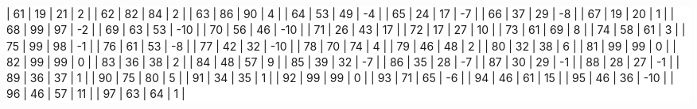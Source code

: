 | 61 | 19 | 21 | 2 |
| 62 | 82 | 84 | 2 |
| 63 | 86 | 90 | 4 |
| 64 | 53 | 49 | -4 |
| 65 | 24 | 17 | -7 |
| 66 | 37 | 29 | -8 |
| 67 | 19 | 20 | 1 |
| 68 | 99 | 97 | -2 |
| 69 | 63 | 53 | -10 |
| 70 | 56 | 46 | -10 |
| 71 | 26 | 43 | 17 |
| 72 | 17 | 27 | 10 |
| 73 | 61 | 69 | 8 |
| 74 | 58 | 61 | 3 |
| 75 | 99 | 98 | -1 |
| 76 | 61 | 53 | -8 |
| 77 | 42 | 32 | -10 |
| 78 | 70 | 74 | 4 |
| 79 | 46 | 48 | 2 |
| 80 | 32 | 38 | 6 |
| 81 | 99 | 99 | 0 |
| 82 | 99 | 99 | 0 |
| 83 | 36 | 38 | 2 |
| 84 | 48 | 57 | 9 |
| 85 | 39 | 32 | -7 |
| 86 | 35 | 28 | -7 |
| 87 | 30 | 29 | -1 |
| 88 | 28 | 27 | -1 |
| 89 | 36 | 37 | 1 |
| 90 | 75 | 80 | 5 |
| 91 | 34 | 35 | 1 |
| 92 | 99 | 99 | 0 |
| 93 | 71 | 65 | -6 |
| 94 | 46 | 61 | 15 |
| 95 | 46 | 36 | -10 |
| 96 | 46 | 57 | 11 |
| 97 | 63 | 64 | 1 |